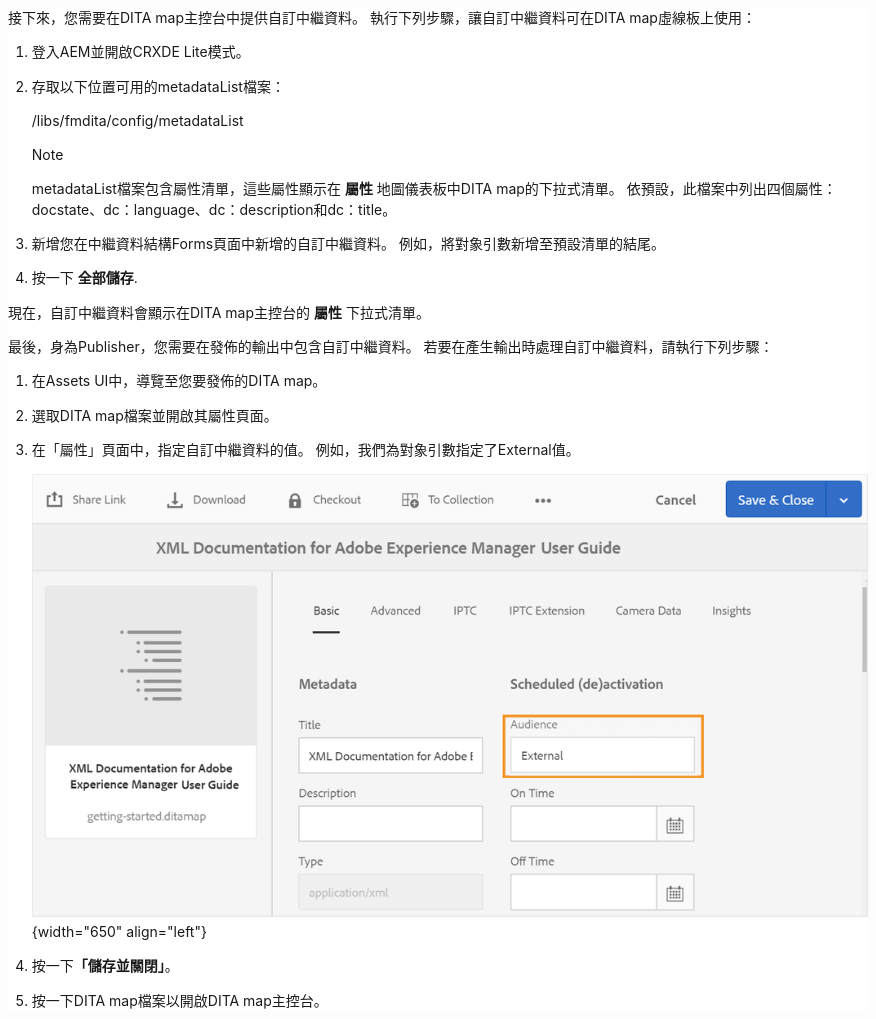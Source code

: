 
接下來，您需要在DITA map主控台中提供自訂中繼資料。 執行下列步驟，讓自訂中繼資料可在DITA map虛線板上使用：

1. 登入AEM並開啟CRXDE Lite模式。

1. 存取以下位置可用的metadataList檔案：

   /libs/fmdita/config/metadataList

   >[!NOTE]
   >
   > metadataList檔案包含屬性清單，這些屬性顯示在 **屬性** 地圖儀表板中DITA map的下拉式清單。 依預設，此檔案中列出四個屬性：docstate、dc：language、dc：description和dc：title。

1. 新增您在中繼資料結構Forms頁面中新增的自訂中繼資料。 例如，將對象引數新增至預設清單的結尾。

1. 按一下 **全部儲存**.


現在，自訂中繼資料會顯示在DITA map主控台的 **屬性** 下拉式清單。

最後，身為Publisher，您需要在發佈的輸出中包含自訂中繼資料。 若要在產生輸出時處理自訂中繼資料，請執行下列步驟：

1. 在Assets UI中，導覽至您要發佈的DITA map。

1. 選取DITA map檔案並開啟其屬性頁面。

1. 在「屬性」頁面中，指定自訂中繼資料的值。 例如，我們為對象引數指定了External值。

   ![](assets/properties-page-custom-metadata-value.png){width="650" align="left"}

1. 按一下&#x200B;**「儲存並關閉」**。

1. 按一下DITA map檔案以開啟DITA map主控台。
